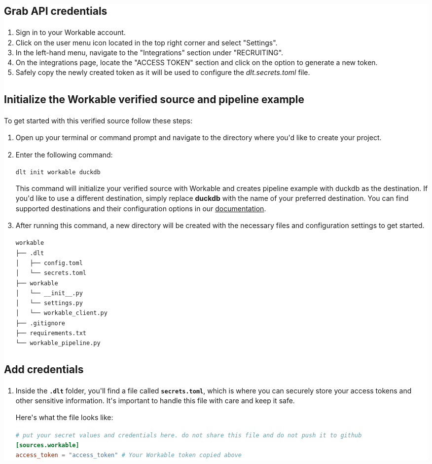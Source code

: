 ## Grab API credentials

1. Sign in to your Workable account.
2. Click on the user menu icon located in the top right corner and select "Settings".
3. In the left-hand menu, navigate to the "Integrations" section under "RECRUITING".
4. On the integrations page, locate the "ACCESS TOKEN" section and click on the option to generate a new token.
5. Safely copy the newly created token as it will be used to configure the *dlt.secrets.toml* file.

## Initialize the Workable verified source and pipeline example

To get started with this verified source follow these steps:

1. Open up your terminal or command prompt and navigate to the directory where you'd like to create your project.
2. Enter the following command:
    ```properties
    dlt init workable duckdb
    ```
    This command will initialize your verified source with Workable and creates pipeline example with duckdb as the destination. If you'd like to use a different destination, simply replace **duckdb** with the name of your preferred destination. You can find supported destinations and their configuration options in our [documentation](../destinations/).

3. After running this command, a new directory will be created with the necessary files and configuration settings to get started.
    ```shell
    workable
    ├── .dlt
    │   ├── config.toml
    │   └── secrets.toml
    ├── workable
    │   └── __init__.py
    │   └── settings.py
    │   └── workable_client.py
    ├── .gitignore
    ├── requirements.txt
    └── workable_pipeline.py
    ```

## Add credentials

1. Inside the **`.dlt`** folder, you'll find a file called **`secrets.toml`**, which is where you can securely store your access tokens and other sensitive information. It's important to handle this file with care and keep it safe.

    Here's what the file looks like:

    ```toml
    # put your secret values and credentials here. do not share this file and do not push it to github
    [sources.workable]
    access_token = "access_token" # Your Workable token copied above
    ```
